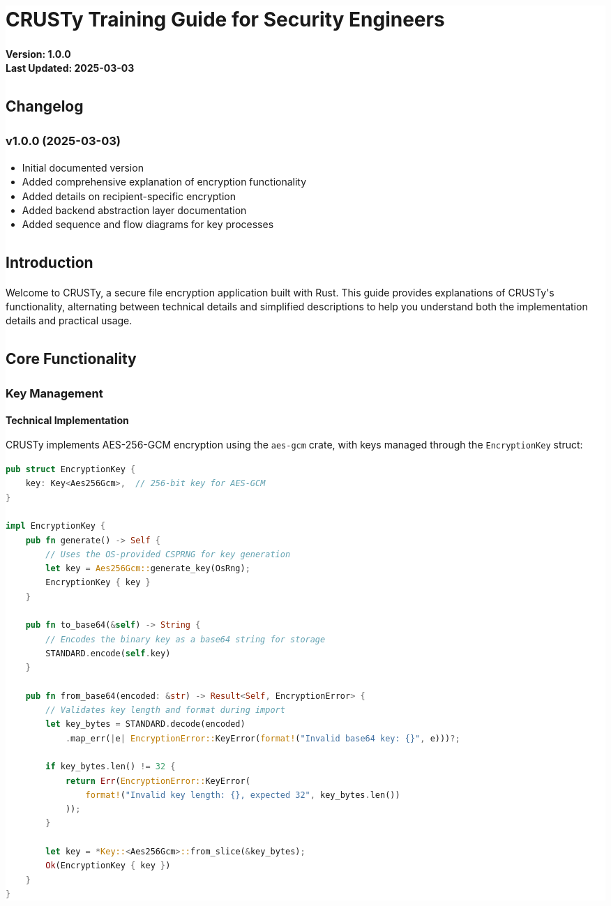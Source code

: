 # CRUSTy Training Guide for Security Engineers

**Version: 1.0.0**  
**Last Updated: 2025-03-03**

## Changelog

### v1.0.0 (2025-03-03)

- Initial documented version
- Added comprehensive explanation of encryption functionality
- Added details on recipient-specific encryption
- Added backend abstraction layer documentation
- Added sequence and flow diagrams for key processes

## Introduction

Welcome to CRUSTy, a secure file encryption application built with Rust. This guide provides explanations of CRUSTy's functionality, alternating between technical details and simplified descriptions to help you understand both the implementation details and practical usage.

## Core Functionality

### Key Management

**Technical Implementation**

CRUSTy implements AES-256-GCM encryption using the `aes-gcm` crate, with keys managed through the `EncryptionKey` struct:

```rust
pub struct EncryptionKey {
    key: Key<Aes256Gcm>,  // 256-bit key for AES-GCM
}

impl EncryptionKey {
    pub fn generate() -> Self {
        // Uses the OS-provided CSPRNG for key generation
        let key = Aes256Gcm::generate_key(OsRng);
        EncryptionKey { key }
    }

    pub fn to_base64(&self) -> String {
        // Encodes the binary key as a base64 string for storage
        STANDARD.encode(self.key)
    }

    pub fn from_base64(encoded: &str) -> Result<Self, EncryptionError> {
        // Validates key length and format during import
        let key_bytes = STANDARD.decode(encoded)
            .map_err(|e| EncryptionError::KeyError(format!("Invalid base64 key: {}", e)))?;

        if key_bytes.len() != 32 {
            return Err(EncryptionError::KeyError(
                format!("Invalid key length: {}, expected 32", key_bytes.len())
            ));
        }

        let key = *Key::<Aes256Gcm>::from_slice(&key_bytes);
        Ok(EncryptionKey { key })
    }
}
```
